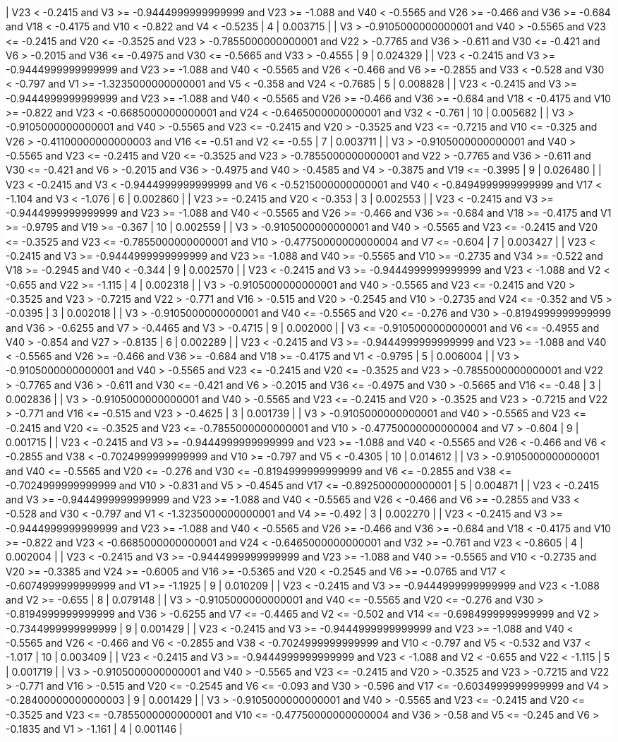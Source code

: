 | V23 < -0.2415 and V3 >= -0.9444999999999999 and V23 >= -1.088 and V40 < -0.5565 and V26 >= -0.466 and V36 >= -0.684 and V18 < -0.4175 and V10 < -0.822 and V4 < -0.5235 | 4 | 0.003715 |
| V3 > -0.9105000000000001 and V40 > -0.5565 and V23 <= -0.2415 and V20 <= -0.3525 and V23 > -0.7855000000000001 and V22 > -0.7765 and V36 > -0.611 and V30 <= -0.421 and V6 > -0.2015 and V36 <= -0.4975 and V30 <= -0.5665 and V33 > -0.4555 | 9 | 0.024329 |
| V23 < -0.2415 and V3 >= -0.9444999999999999 and V23 >= -1.088 and V40 < -0.5565 and V26 < -0.466 and V6 >= -0.2855 and V33 < -0.528 and V30 < -0.797 and V1 >= -1.3235000000000001 and V5 < -0.358 and V24 < -0.7685 | 5 | 0.008828 |
| V23 < -0.2415 and V3 >= -0.9444999999999999 and V23 >= -1.088 and V40 < -0.5565 and V26 >= -0.466 and V36 >= -0.684 and V18 < -0.4175 and V10 >= -0.822 and V23 < -0.6685000000000001 and V24 < -0.6465000000000001 and V32 < -0.761 | 10 | 0.005682 |
| V3 > -0.9105000000000001 and V40 > -0.5565 and V23 <= -0.2415 and V20 > -0.3525 and V23 <= -0.7215 and V10 <= -0.325 and V26 > -0.41100000000000003 and V16 <= -0.51 and V2 <= -0.55 | 7 | 0.003711 |
| V3 > -0.9105000000000001 and V40 > -0.5565 and V23 <= -0.2415 and V20 <= -0.3525 and V23 > -0.7855000000000001 and V22 > -0.7765 and V36 > -0.611 and V30 <= -0.421 and V6 > -0.2015 and V36 > -0.4975 and V40 > -0.4585 and V4 > -0.3875 and V19 <= -0.3995 | 9 | 0.026480 |
| V23 < -0.2415 and V3 < -0.9444999999999999 and V6 < -0.5215000000000001 and V40 < -0.8494999999999999 and V17 < -1.104 and V3 < -1.076 | 6 | 0.002860 |
| V23 >= -0.2415 and V20 < -0.353 | 3 | 0.002553 |
| V23 < -0.2415 and V3 >= -0.9444999999999999 and V23 >= -1.088 and V40 < -0.5565 and V26 >= -0.466 and V36 >= -0.684 and V18 >= -0.4175 and V1 >= -0.9795 and V19 >= -0.367 | 10 | 0.002559 |
| V3 > -0.9105000000000001 and V40 > -0.5565 and V23 <= -0.2415 and V20 <= -0.3525 and V23 <= -0.7855000000000001 and V10 > -0.47750000000000004 and V7 <= -0.604 | 7 | 0.003427 |
| V23 < -0.2415 and V3 >= -0.9444999999999999 and V23 >= -1.088 and V40 >= -0.5565 and V10 >= -0.2735 and V34 >= -0.522 and V18 >= -0.2945 and V40 < -0.344 | 9 | 0.002570 |
| V23 < -0.2415 and V3 >= -0.9444999999999999 and V23 < -1.088 and V2 < -0.655 and V22 >= -1.115 | 4 | 0.002318 |
| V3 > -0.9105000000000001 and V40 > -0.5565 and V23 <= -0.2415 and V20 > -0.3525 and V23 > -0.7215 and V22 > -0.771 and V16 > -0.515 and V20 > -0.2545 and V10 > -0.2735 and V24 <= -0.352 and V5 > -0.0395 | 3 | 0.002018 |
| V3 > -0.9105000000000001 and V40 <= -0.5565 and V20 <= -0.276 and V30 > -0.8194999999999999 and V36 > -0.6255 and V7 > -0.4465 and V3 > -0.4715 | 9 | 0.002000 |
| V3 <= -0.9105000000000001 and V6 <= -0.4955 and V40 > -0.854 and V27 > -0.8135 | 6 | 0.002289 |
| V23 < -0.2415 and V3 >= -0.9444999999999999 and V23 >= -1.088 and V40 < -0.5565 and V26 >= -0.466 and V36 >= -0.684 and V18 >= -0.4175 and V1 < -0.9795 | 5 | 0.006004 |
| V3 > -0.9105000000000001 and V40 > -0.5565 and V23 <= -0.2415 and V20 <= -0.3525 and V23 > -0.7855000000000001 and V22 > -0.7765 and V36 > -0.611 and V30 <= -0.421 and V6 > -0.2015 and V36 <= -0.4975 and V30 > -0.5665 and V16 <= -0.48 | 3 | 0.002836 |
| V3 > -0.9105000000000001 and V40 > -0.5565 and V23 <= -0.2415 and V20 > -0.3525 and V23 > -0.7215 and V22 > -0.771 and V16 <= -0.515 and V23 > -0.4625 | 3 | 0.001739 |
| V3 > -0.9105000000000001 and V40 > -0.5565 and V23 <= -0.2415 and V20 <= -0.3525 and V23 <= -0.7855000000000001 and V10 > -0.47750000000000004 and V7 > -0.604 | 9 | 0.001715 |
| V23 < -0.2415 and V3 >= -0.9444999999999999 and V23 >= -1.088 and V40 < -0.5565 and V26 < -0.466 and V6 < -0.2855 and V38 < -0.7024999999999999 and V10 >= -0.797 and V5 < -0.4305 | 10 | 0.014612 |
| V3 > -0.9105000000000001 and V40 <= -0.5565 and V20 <= -0.276 and V30 <= -0.8194999999999999 and V6 <= -0.2855 and V38 <= -0.7024999999999999 and V10 > -0.831 and V5 > -0.4545 and V17 <= -0.8925000000000001 | 5 | 0.004871 |
| V23 < -0.2415 and V3 >= -0.9444999999999999 and V23 >= -1.088 and V40 < -0.5565 and V26 < -0.466 and V6 >= -0.2855 and V33 < -0.528 and V30 < -0.797 and V1 < -1.3235000000000001 and V4 >= -0.492 | 3 | 0.002270 |
| V23 < -0.2415 and V3 >= -0.9444999999999999 and V23 >= -1.088 and V40 < -0.5565 and V26 >= -0.466 and V36 >= -0.684 and V18 < -0.4175 and V10 >= -0.822 and V23 < -0.6685000000000001 and V24 < -0.6465000000000001 and V32 >= -0.761 and V23 < -0.8605 | 4 | 0.002004 |
| V23 < -0.2415 and V3 >= -0.9444999999999999 and V23 >= -1.088 and V40 >= -0.5565 and V10 < -0.2735 and V20 >= -0.3385 and V24 >= -0.6005 and V16 >= -0.5365 and V20 < -0.2545 and V6 >= -0.0765 and V17 < -0.6074999999999999 and V1 >= -1.1925 | 9 | 0.010209 |
| V23 < -0.2415 and V3 >= -0.9444999999999999 and V23 < -1.088 and V2 >= -0.655 | 8 | 0.079148 |
| V3 > -0.9105000000000001 and V40 <= -0.5565 and V20 <= -0.276 and V30 > -0.8194999999999999 and V36 > -0.6255 and V7 <= -0.4465 and V2 <= -0.502 and V14 <= -0.6984999999999999 and V2 > -0.7344999999999999 | 9 | 0.001429 |
| V23 < -0.2415 and V3 >= -0.9444999999999999 and V23 >= -1.088 and V40 < -0.5565 and V26 < -0.466 and V6 < -0.2855 and V38 < -0.7024999999999999 and V10 < -0.797 and V5 < -0.532 and V37 < -1.017 | 10 | 0.003409 |
| V23 < -0.2415 and V3 >= -0.9444999999999999 and V23 < -1.088 and V2 < -0.655 and V22 < -1.115 | 5 | 0.001719 |
| V3 > -0.9105000000000001 and V40 > -0.5565 and V23 <= -0.2415 and V20 > -0.3525 and V23 > -0.7215 and V22 > -0.771 and V16 > -0.515 and V20 <= -0.2545 and V6 <= -0.093 and V30 > -0.596 and V17 <= -0.6034999999999999 and V4 > -0.28400000000000003 | 9 | 0.001429 |
| V3 > -0.9105000000000001 and V40 > -0.5565 and V23 <= -0.2415 and V20 <= -0.3525 and V23 <= -0.7855000000000001 and V10 <= -0.47750000000000004 and V36 > -0.58 and V5 <= -0.245 and V6 > -0.1835 and V1 > -1.161 | 4 | 0.001146 |